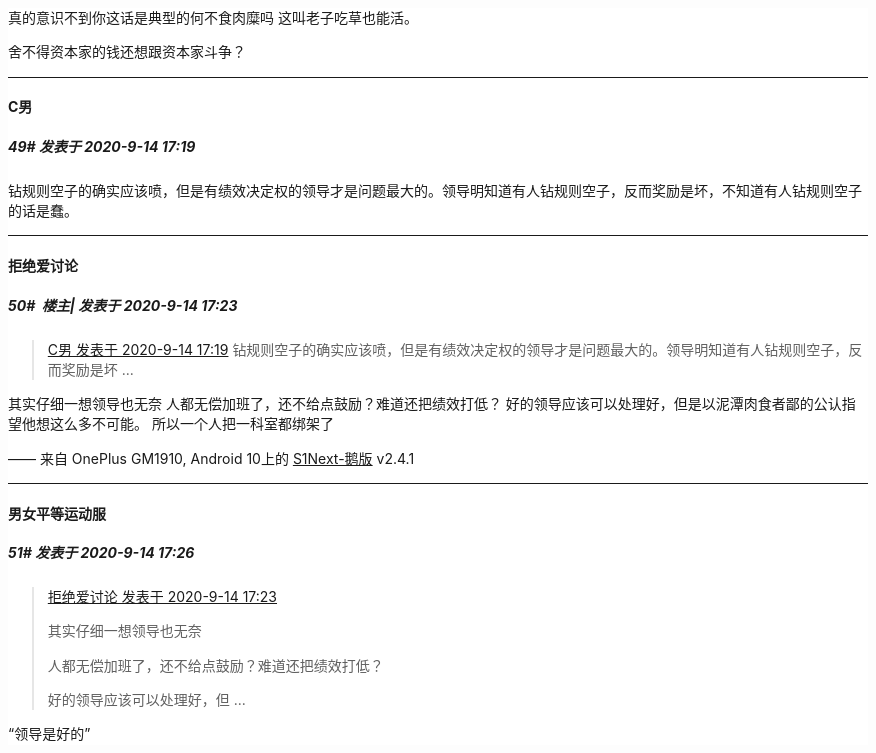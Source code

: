真的意识不到你这话是典型的何不食肉糜吗</blockquote>
这叫老子吃草也能活。

舍不得资本家的钱还想跟资本家斗争？







*****

####  C男  
##### 49#       发表于 2020-9-14 17:19




钻规则空子的确实应该喷，但是有绩效决定权的领导才是问题最大的。领导明知道有人钻规则空子，反而奖励是坏，不知道有人钻规则空子的话是蠢。







*****

####  拒绝爱讨论  
##### 50#         楼主| 发表于 2020-9-14 17:23



<blockquote><a href="httphttps://bbs.saraba1st.com/2b/forum.php?mod=redirect&amp;goto=findpost&amp;pid=48734470&amp;ptid=1959834" target="_blank">C男 发表于 2020-9-14 17:19</a>
钻规则空子的确实应该喷，但是有绩效决定权的领导才是问题最大的。领导明知道有人钻规则空子，反而奖励是坏 ...</blockquote>
其实仔细一想领导也无奈
人都无偿加班了，还不给点鼓励？难道还把绩效打低？
好的领导应该可以处理好，但是以泥潭肉食者鄙的公认指望他想这么多不可能。
所以一个人把一科室都绑架了

—— 来自 OnePlus GM1910, Android 10上的 [S1Next-鹅版](https://github.com/ykrank/S1-Next/releases) v2.4.1







*****

####  男女平等运动服  
##### 51#       发表于 2020-9-14 17:26



<blockquote><a href="httphttps://bbs.saraba1st.com/2b/forum.php?mod=redirect&amp;goto=findpost&amp;pid=48734512&amp;ptid=1959834" target="_blank">拒绝爱讨论 发表于 2020-9-14 17:23</a>

其实仔细一想领导也无奈

人都无偿加班了，还不给点鼓励？难道还把绩效打低？

好的领导应该可以处理好，但 ...</blockquote>
“领导是好的”
